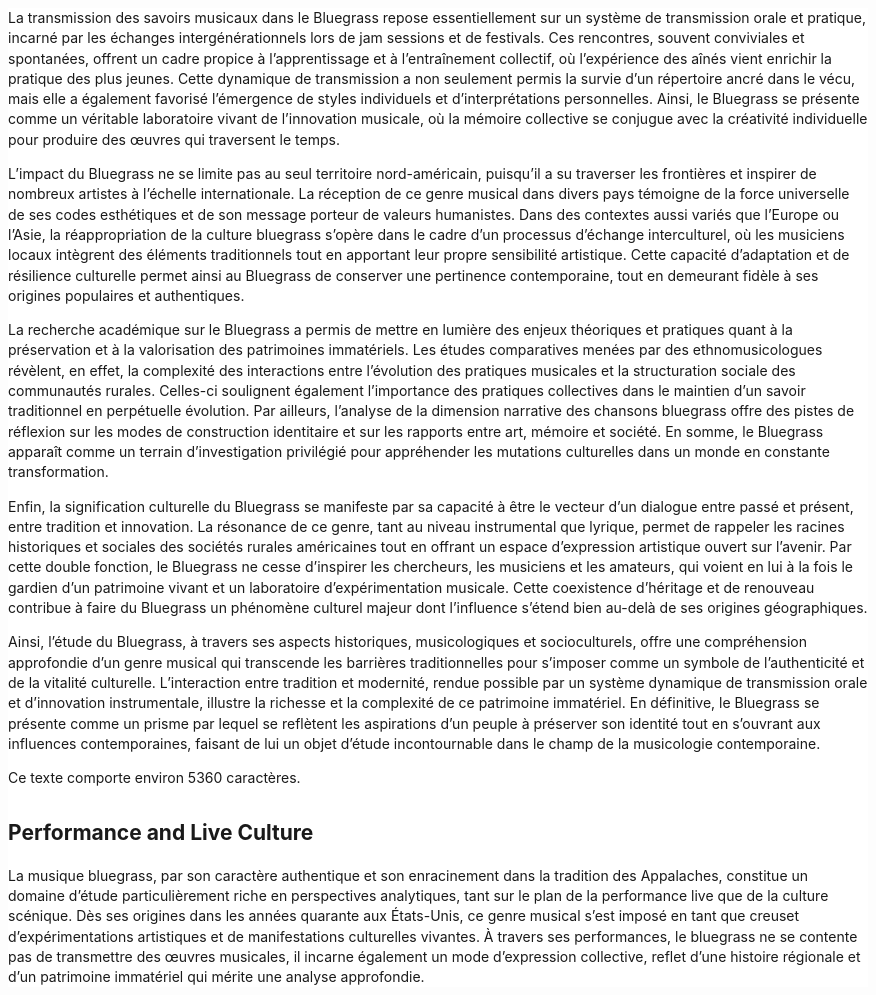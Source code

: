 La transmission des savoirs musicaux dans le Bluegrass repose essentiellement sur un système de transmission orale et pratique, incarné par les échanges intergénérationnels lors de jam sessions et de festivals. Ces rencontres, souvent conviviales et spontanées, offrent un cadre propice à l’apprentissage et à l’entraînement collectif, où l’expérience des aînés vient enrichir la pratique des plus jeunes. Cette dynamique de transmission a non seulement permis la survie d’un répertoire ancré dans le vécu, mais elle a également favorisé l’émergence de styles individuels et d’interprétations personnelles. Ainsi, le Bluegrass se présente comme un véritable laboratoire vivant de l’innovation musicale, où la mémoire collective se conjugue avec la créativité individuelle pour produire des œuvres qui traversent le temps.

L’impact du Bluegrass ne se limite pas au seul territoire nord-américain, puisqu’il a su traverser les frontières et inspirer de nombreux artistes à l’échelle internationale. La réception de ce genre musical dans divers pays témoigne de la force universelle de ses codes esthétiques et de son message porteur de valeurs humanistes. Dans des contextes aussi variés que l’Europe ou l’Asie, la réappropriation de la culture bluegrass s’opère dans le cadre d’un processus d’échange interculturel, où les musiciens locaux intègrent des éléments traditionnels tout en apportant leur propre sensibilité artistique. Cette capacité d’adaptation et de résilience culturelle permet ainsi au Bluegrass de conserver une pertinence contemporaine, tout en demeurant fidèle à ses origines populaires et authentiques.

La recherche académique sur le Bluegrass a permis de mettre en lumière des enjeux théoriques et pratiques quant à la préservation et à la valorisation des patrimoines immatériels. Les études comparatives menées par des ethnomusicologues révèlent, en effet, la complexité des interactions entre l’évolution des pratiques musicales et la structuration sociale des communautés rurales. Celles-ci soulignent également l’importance des pratiques collectives dans le maintien d’un savoir traditionnel en perpétuelle évolution. Par ailleurs, l’analyse de la dimension narrative des chansons bluegrass offre des pistes de réflexion sur les modes de construction identitaire et sur les rapports entre art, mémoire et société. En somme, le Bluegrass apparaît comme un terrain d’investigation privilégié pour appréhender les mutations culturelles dans un monde en constante transformation.

Enfin, la signification culturelle du Bluegrass se manifeste par sa capacité à être le vecteur d’un dialogue entre passé et présent, entre tradition et innovation. La résonance de ce genre, tant au niveau instrumental que lyrique, permet de rappeler les racines historiques et sociales des sociétés rurales américaines tout en offrant un espace d’expression artistique ouvert sur l’avenir. Par cette double fonction, le Bluegrass ne cesse d’inspirer les chercheurs, les musiciens et les amateurs, qui voient en lui à la fois le gardien d’un patrimoine vivant et un laboratoire d’expérimentation musicale. Cette coexistence d’héritage et de renouveau contribue à faire du Bluegrass un phénomène culturel majeur dont l’influence s’étend bien au-delà de ses origines géographiques.

Ainsi, l’étude du Bluegrass, à travers ses aspects historiques, musicologiques et socioculturels, offre une compréhension approfondie d’un genre musical qui transcende les barrières traditionnelles pour s’imposer comme un symbole de l’authenticité et de la vitalité culturelle. L’interaction entre tradition et modernité, rendue possible par un système dynamique de transmission orale et d’innovation instrumentale, illustre la richesse et la complexité de ce patrimoine immatériel. En définitive, le Bluegrass se présente comme un prisme par lequel se reflètent les aspirations d’un peuple à préserver son identité tout en s’ouvrant aux influences contemporaines, faisant de lui un objet d’étude incontournable dans le champ de la musicologie contemporaine.

Ce texte comporte environ 5360 caractères.

## Performance and Live Culture

La musique bluegrass, par son caractère authentique et son enracinement dans la tradition des Appalaches, constitue un domaine d’étude particulièrement riche en perspectives analytiques, tant sur le plan de la performance live que de la culture scénique. Dès ses origines dans les années quarante aux États-Unis, ce genre musical s’est imposé en tant que creuset d’expérimentations artistiques et de manifestations culturelles vivantes. À travers ses performances, le bluegrass ne se contente pas de transmettre des œuvres musicales, il incarne également un mode d’expression collective, reflet d’une histoire régionale et d’un patrimoine immatériel qui mérite une analyse approfondie.
